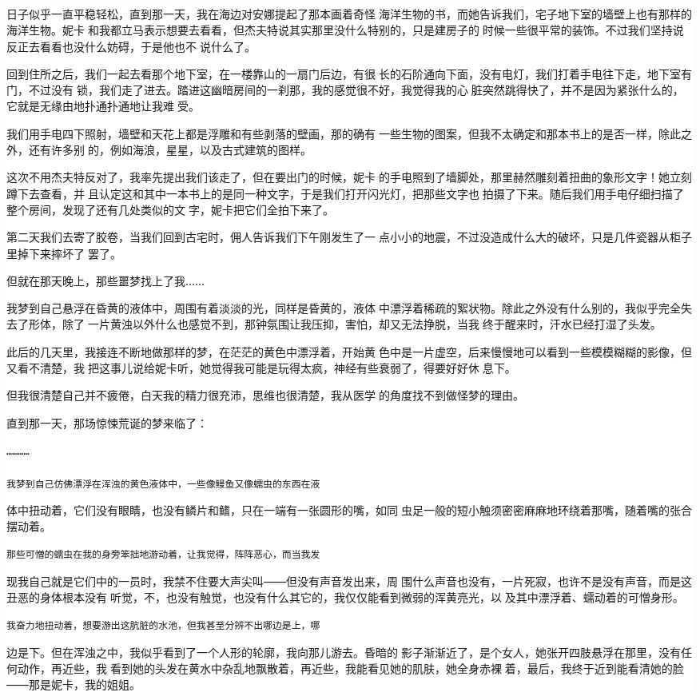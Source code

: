 日子似乎一直平稳轻松，直到那一天，我在海边对安娜提起了那本画着奇怪
海洋生物的书，而她告诉我们，宅子地下室的墙壁上也有那样的海洋生物。妮卡
和我都立马表示想要去看看，但杰夫特说其实那里没什么特别的，只是建房子的
时候一些很平常的装饰。不过我们坚持说反正去看看也没什么妨碍，于是他也不
说什么了。

回到住所之后，我们一起去看那个地下室，在一楼靠山的一扇门后边，有很
长的石阶通向下面，没有电灯，我们打着手电往下走，地下室有门，不过没有
锁，我们走了进去。踏进这幽暗房间的一刹那，我的感觉很不好，我觉得我的心
脏突然跳得快了，并不是因为紧张什么的，它就是无缘由地扑通扑通地让我难
受。

我们用手电四下照射，墙壁和天花上都是浮雕和有些剥落的壁画，那的确有
一些生物的图案，但我不太确定和那本书上的是否一样，除此之外，还有许多别
的，例如海浪，星星，以及古式建筑的图样。

这次不用杰夫特反对了，我率先提出我们该走了，但在要出门的时候，妮卡
的手电照到了墙脚处，那里赫然雕刻着扭曲的象形文字！她立刻蹲下去查看，并
且认定这和其中一本书上的是同一种文字，于是我们打开闪光灯，把那些文字也
拍摄了下来。随后我们用手电仔细扫描了整个房间，发现了还有几处类似的文
字，妮卡把它们全拍下来了。

第二天我们去寄了胶卷，当我们回到古宅时，佣人告诉我们下午刚发生了一
点小小的地震，不过没造成什么大的破坏，只是几件瓷器从柜子里掉下来摔坏了
罢了。

但就在那天晚上，那些噩梦找上了我……

我梦到自己悬浮在昏黄的液体中，周围有着淡淡的光，同样是昏黄的，液体
中漂浮着稀疏的絮状物。除此之外没有什么别的，我似乎完全失去了形体，除了
一片黄浊以外什么也感觉不到，那钟氛围让我压抑，害怕，却又无法挣脱，当我
终于醒来时，汗水已经打湿了头发。

此后的几天里，我接连不断地做那样的梦，在茫茫的黄色中漂浮着，开始黄
色中是一片虚空，后来慢慢地可以看到一些模模糊糊的影像，但又看不清楚，我
把这事儿说给妮卡听，她觉得我可能是玩得太疯，神经有些衰弱了，得要好好休
息下。

但我很清楚自己并不疲倦，白天我的精力很充沛，思维也很清楚，我从医学
的角度找不到做怪梦的理由。

直到那一天，那场惊悚荒诞的梦来临了：

    …………

    我梦到自己仿佛漂浮在浑浊的黄色液体中，一些像鳗鱼又像蠕虫的东西在液
体中扭动着，它们没有眼睛，也没有鳞片和鳍，只在一端有一张圆形的嘴，如同
虫足一般的短小触须密密麻麻地环绕着那嘴，随着嘴的张合摆动着。

    那些可憎的蠕虫在我的身旁笨拙地游动着，让我觉得，阵阵恶心，而当我发
现我自己就是它们中的一员时，我禁不住要大声尖叫——但没有声音发出来，周
围什么声音也没有，一片死寂，也许不是没有声音，而是这丑恶的身体根本没有
听觉，不，也没有触觉，也没有什么其它的，我仅仅能看到微弱的浑黄亮光，以
及其中漂浮着、蠕动着的可憎身形。

    我奋力地扭动着，想要游出这肮脏的水池，但我甚至分辨不出哪边是上，哪
边是下。但在浑浊之中，我似乎看到了一个人形的轮廓，我向那儿游去。昏暗的
影子渐渐近了，是个女人，她张开四肢悬浮在那里，没有任何动作，再近些，我
看到她的头发在黄水中杂乱地飘散着，再近些，我能看见她的肌肤，她全身赤裸
着，最后，我终于近到能看清她的脸——那是妮卡，我的姐姐。
